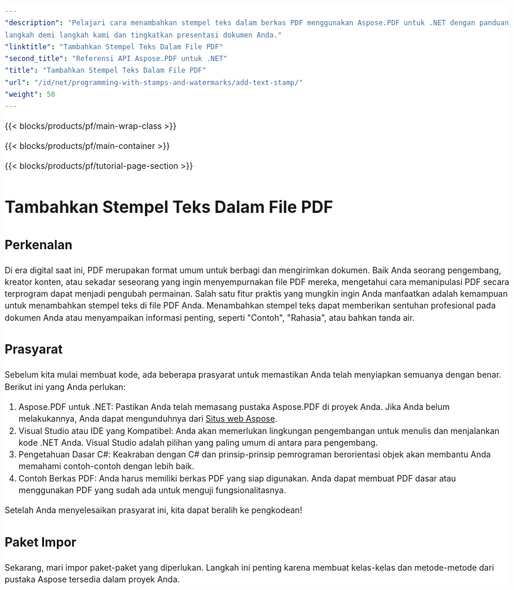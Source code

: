 ```yaml
---
"description": "Pelajari cara menambahkan stempel teks dalam berkas PDF menggunakan Aspose.PDF untuk .NET dengan panduan langkah demi langkah kami dan tingkatkan presentasi dokumen Anda."
"linktitle": "Tambahkan Stempel Teks Dalam File PDF"
"second_title": "Referensi API Aspose.PDF untuk .NET"
"title": "Tambahkan Stempel Teks Dalam File PDF"
"url": "/id/net/programming-with-stamps-and-watermarks/add-text-stamp/"
"weight": 50
---
```


{{< blocks/products/pf/main-wrap-class >}}

{{< blocks/products/pf/main-container >}}

{{< blocks/products/pf/tutorial-page-section >}}

# Tambahkan Stempel Teks Dalam File PDF

## Perkenalan

Di era digital saat ini, PDF merupakan format umum untuk berbagi dan mengirimkan dokumen. Baik Anda seorang pengembang, kreator konten, atau sekadar seseorang yang ingin menyempurnakan file PDF mereka, mengetahui cara memanipulasi PDF secara terprogram dapat menjadi pengubah permainan. Salah satu fitur praktis yang mungkin ingin Anda manfaatkan adalah kemampuan untuk menambahkan stempel teks di file PDF Anda. Menambahkan stempel teks dapat memberikan sentuhan profesional pada dokumen Anda atau menyampaikan informasi penting, seperti "Contoh", "Rahasia", atau bahkan tanda air.

## Prasyarat

Sebelum kita mulai membuat kode, ada beberapa prasyarat untuk memastikan Anda telah menyiapkan semuanya dengan benar. Berikut ini yang Anda perlukan:

1. Aspose.PDF untuk .NET: Pastikan Anda telah memasang pustaka Aspose.PDF di proyek Anda. Jika Anda belum melakukannya, Anda dapat mengunduhnya dari [Situs web Aspose](https://releases.aspose.com/pdf/net/).
2. Visual Studio atau IDE yang Kompatibel: Anda akan memerlukan lingkungan pengembangan untuk menulis dan menjalankan kode .NET Anda. Visual Studio adalah pilihan yang paling umum di antara para pengembang.
3. Pengetahuan Dasar C#: Keakraban dengan C# dan prinsip-prinsip pemrograman berorientasi objek akan membantu Anda memahami contoh-contoh dengan lebih baik.
4. Contoh Berkas PDF: Anda harus memiliki berkas PDF yang siap digunakan. Anda dapat membuat PDF dasar atau menggunakan PDF yang sudah ada untuk menguji fungsionalitasnya.

Setelah Anda menyelesaikan prasyarat ini, kita dapat beralih ke pengkodean!

## Paket Impor

Sekarang, mari impor paket-paket yang diperlukan. Langkah ini penting karena membuat kelas-kelas dan metode-metode dari pustaka Aspose tersedia dalam proyek Anda.
